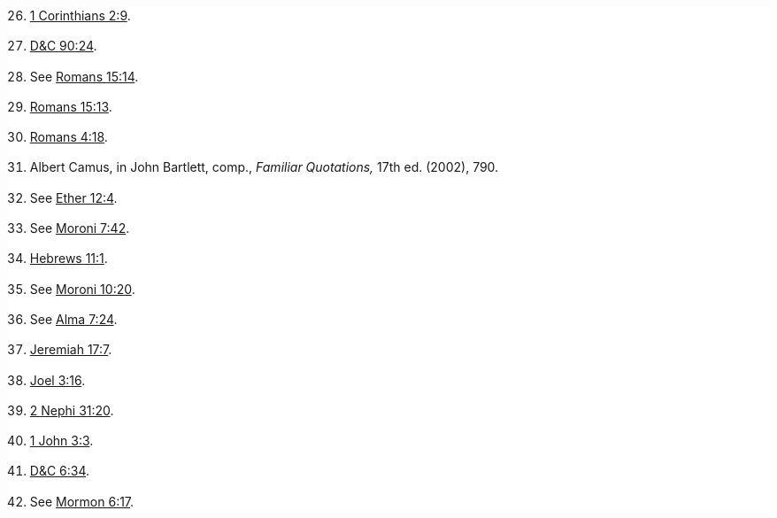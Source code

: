   26. [1 Corinthians 2:9](https://www.lds.org/scriptures/nt/1-cor/2.9?lang=eng#8).

  27. [D&amp;C 90:24](https://www.lds.org/scriptures/dc-testament/dc/90.24?lang=eng#23).

  28. See [Romans 15:14](https://www.lds.org/scriptures/nt/rom/15.14?lang=eng#13).

  29. [Romans 15:13](https://www.lds.org/scriptures/nt/rom/15.13?lang=eng#12).

  30. [Romans 4:18](https://www.lds.org/scriptures/nt/rom/4.18?lang=eng#17).

  31. Albert Camus, in John Bartlett, comp., _Familiar Quotations,_ 17th ed. (2002), 790.

  32. See [Ether 12:4](https://www.lds.org/scriptures/bofm/ether/12.4?lang=eng#3).

  33. See [Moroni 7:42](https://www.lds.org/scriptures/bofm/moro/7.42?lang=eng#41).

  34. [Hebrews 11:1](https://www.lds.org/scriptures/nt/heb/11.1?lang=eng#0).

  35. See [Moroni 10:20](https://www.lds.org/scriptures/bofm/moro/10.20?lang=eng#19).

  36. See [Alma 7:24](https://www.lds.org/scriptures/bofm/alma/7.24?lang=eng#23).

  37. [Jeremiah 17:7](https://www.lds.org/scriptures/ot/jer/17.7?lang=eng#6).

  38. [Joel 3:16](https://www.lds.org/scriptures/ot/joel/3.16?lang=eng#15).

  39. [2 Nephi 31:20](https://www.lds.org/scriptures/bofm/2-ne/31.20?lang=eng#19).

  40. [1 John 3:3](https://www.lds.org/scriptures/nt/1-jn/3.3?lang=eng#2).

  41. [D&amp;C 6:34](https://www.lds.org/scriptures/dc-testament/dc/6.34?lang=eng#33).

  42. See [Mormon 6:17](https://www.lds.org/scriptures/bofm/morm/6.17?lang=eng#16).

